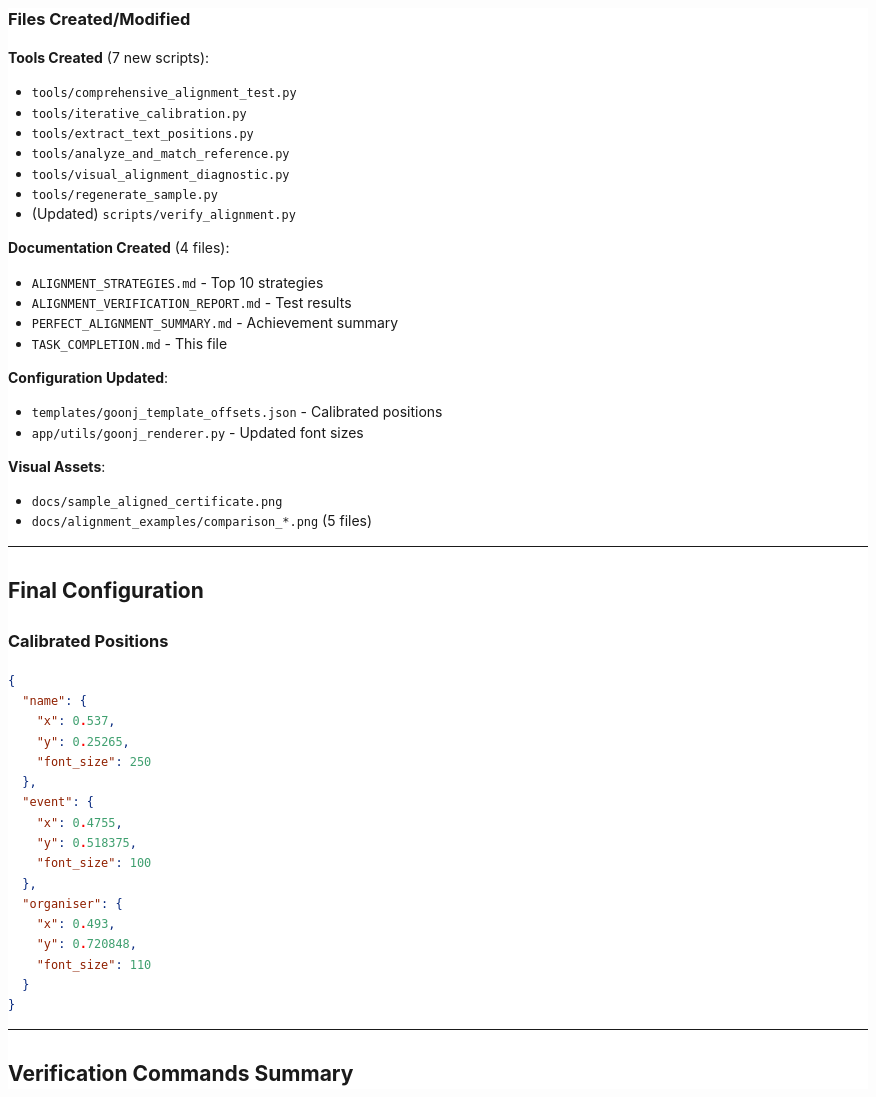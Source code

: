 ### Files Created/Modified

**Tools Created** (7 new scripts):
- `tools/comprehensive_alignment_test.py`
- `tools/iterative_calibration.py`
- `tools/extract_text_positions.py`
- `tools/analyze_and_match_reference.py`
- `tools/visual_alignment_diagnostic.py`
- `tools/regenerate_sample.py`
- (Updated) `scripts/verify_alignment.py`

**Documentation Created** (4 files):
- `ALIGNMENT_STRATEGIES.md` - Top 10 strategies
- `ALIGNMENT_VERIFICATION_REPORT.md` - Test results
- `PERFECT_ALIGNMENT_SUMMARY.md` - Achievement summary
- `TASK_COMPLETION.md` - This file

**Configuration Updated**:
- `templates/goonj_template_offsets.json` - Calibrated positions
- `app/utils/goonj_renderer.py` - Updated font sizes

**Visual Assets**:
- `docs/sample_aligned_certificate.png`
- `docs/alignment_examples/comparison_*.png` (5 files)

---

## Final Configuration

### Calibrated Positions
```json
{
  "name": {
    "x": 0.537,
    "y": 0.25265,
    "font_size": 250
  },
  "event": {
    "x": 0.4755,
    "y": 0.518375,
    "font_size": 100
  },
  "organiser": {
    "x": 0.493,
    "y": 0.720848,
    "font_size": 110
  }
}
```

---

## Verification Commands Summary
